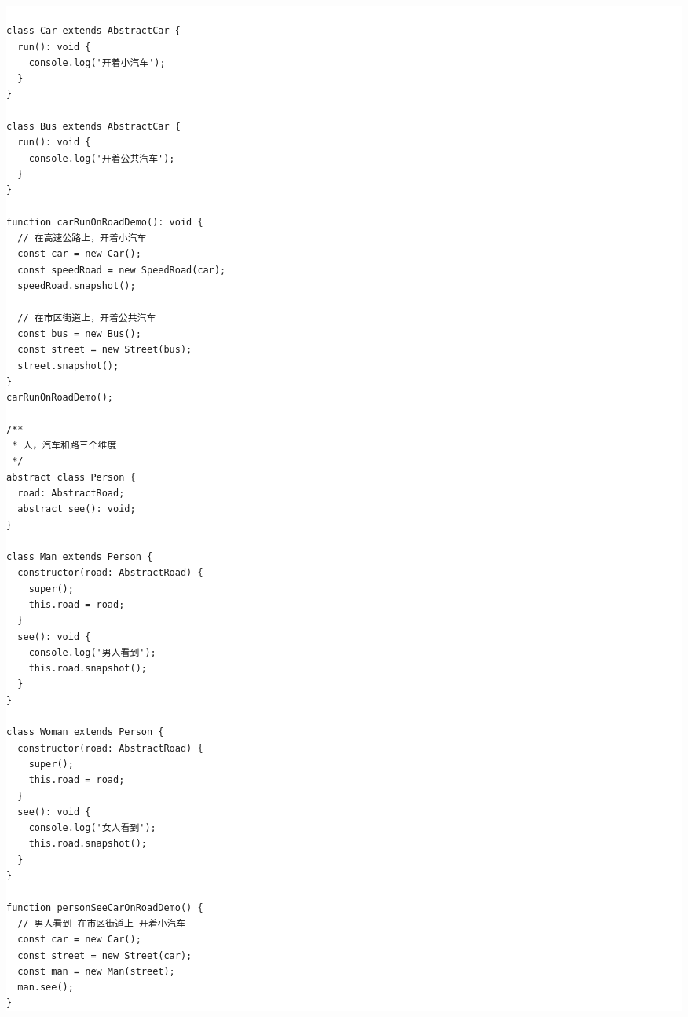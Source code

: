 ```

class Car extends AbstractCar {
  run(): void {
    console.log('开着小汽车');
  }
}

class Bus extends AbstractCar {
  run(): void {
    console.log('开着公共汽车');
  }
}

function carRunOnRoadDemo(): void {
  // 在高速公路上，开着小汽车
  const car = new Car();
  const speedRoad = new SpeedRoad(car);
  speedRoad.snapshot();

  // 在市区街道上，开着公共汽车
  const bus = new Bus();
  const street = new Street(bus);
  street.snapshot();
}
carRunOnRoadDemo();

/**
 * 人，汽车和路三个维度
 */
abstract class Person {
  road: AbstractRoad;
  abstract see(): void;
}

class Man extends Person {
  constructor(road: AbstractRoad) {
    super();
    this.road = road;
  }
  see(): void {
    console.log('男人看到');
    this.road.snapshot();
  }
}

class Woman extends Person {
  constructor(road: AbstractRoad) {
    super();
    this.road = road;
  }
  see(): void {
    console.log('女人看到');
    this.road.snapshot();
  }
}

function personSeeCarOnRoadDemo() {
  // 男人看到 在市区街道上 开着小汽车
  const car = new Car();
  const street = new Street(car);
  const man = new Man(street);
  man.see();
}
```
